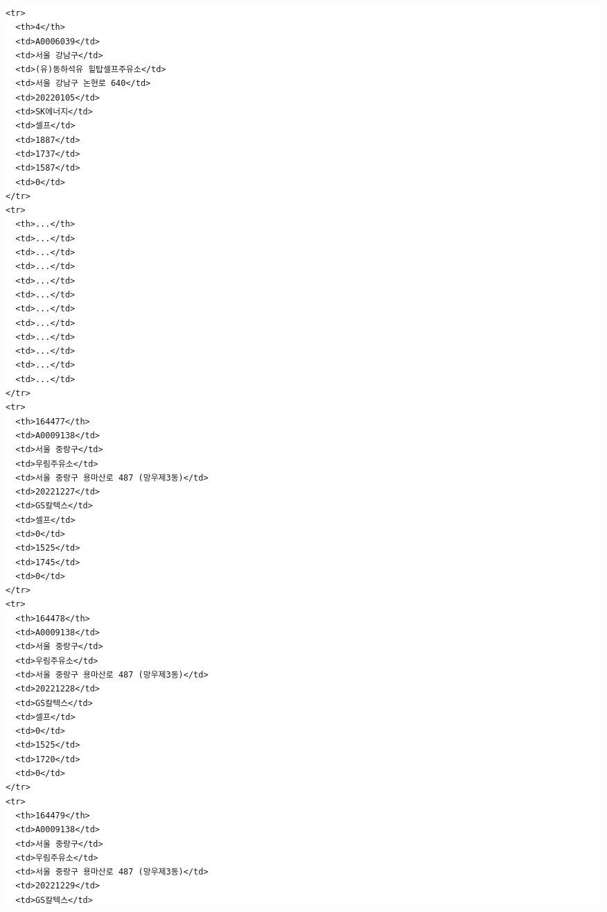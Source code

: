     <tr>
      <th>4</th>
      <td>A0006039</td>
      <td>서울 강남구</td>
      <td>(유)동하석유 힐탑셀프주유소</td>
      <td>서울 강남구 논현로 640</td>
      <td>20220105</td>
      <td>SK에너지</td>
      <td>셀프</td>
      <td>1887</td>
      <td>1737</td>
      <td>1587</td>
      <td>0</td>
    </tr>
    <tr>
      <th>...</th>
      <td>...</td>
      <td>...</td>
      <td>...</td>
      <td>...</td>
      <td>...</td>
      <td>...</td>
      <td>...</td>
      <td>...</td>
      <td>...</td>
      <td>...</td>
      <td>...</td>
    </tr>
    <tr>
      <th>164477</th>
      <td>A0009138</td>
      <td>서울 중랑구</td>
      <td>우림주유소</td>
      <td>서울 중랑구 용마산로 487 (망우제3동)</td>
      <td>20221227</td>
      <td>GS칼텍스</td>
      <td>셀프</td>
      <td>0</td>
      <td>1525</td>
      <td>1745</td>
      <td>0</td>
    </tr>
    <tr>
      <th>164478</th>
      <td>A0009138</td>
      <td>서울 중랑구</td>
      <td>우림주유소</td>
      <td>서울 중랑구 용마산로 487 (망우제3동)</td>
      <td>20221228</td>
      <td>GS칼텍스</td>
      <td>셀프</td>
      <td>0</td>
      <td>1525</td>
      <td>1720</td>
      <td>0</td>
    </tr>
    <tr>
      <th>164479</th>
      <td>A0009138</td>
      <td>서울 중랑구</td>
      <td>우림주유소</td>
      <td>서울 중랑구 용마산로 487 (망우제3동)</td>
      <td>20221229</td>
      <td>GS칼텍스</td>